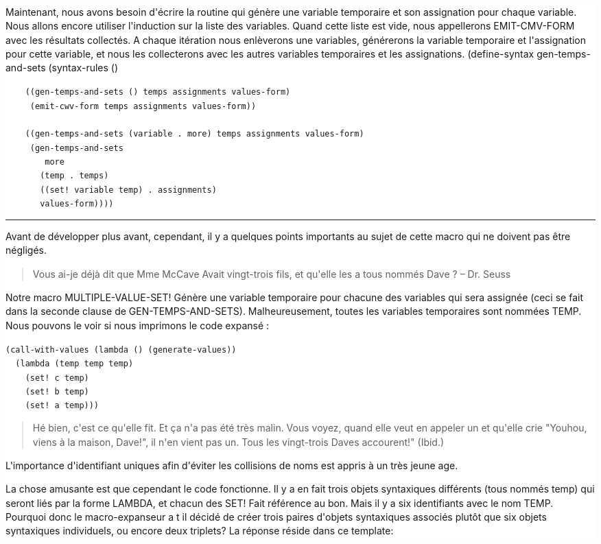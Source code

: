 Maintenant, nous avons besoin d'écrire la routine qui génère une
variable temporaire et son assignation pour chaque variable. Nous
allons encore utiliser l'induction sur la liste des variables.
Quand cette liste est vide, nous appellerons EMIT-CMV-FORM avec les
résultats collectés. A chaque itération nous enlèverons une
variables, générerons la variable temporaire et l'assignation pour
cette variable, et nous les collecterons avec les autres variables
temporaires et les assignations.
    (define-syntax gen-temps-and-sets
      (syntax-rules ()
    
        ((gen-temps-and-sets () temps assignments values-form)
         (emit-cwv-form temps assignments values-form))
    
        ((gen-temps-and-sets (variable . more) temps assignments values-form)
         (gen-temps-and-sets
            more
           (temp . temps)
           ((set! variable temp) . assignments)
           values-form))))
     
* * * * *

Avant de développer plus avant, cependant, il y a quelques points
importants au sujet de cette macro qui ne doivent pas être
négligés.

> Vous ai-je déjà dit que Mme McCave Avait vingt-trois fils, et
> qu'elle les a tous nommés Dave ? – Dr. Seuss

Notre macro MULTIPLE-VALUE-SET! Génère une variable temporaire pour
chacune des variables qui sera assignée (ceci se fait dans la
seconde clause de GEN-TEMPS-AND-SETS). Malheureusement, toutes les
variables temporaires sont nommées TEMP. Nous pouvons le voir si
nous imprimons le code expansé :

    (call-with-values (lambda () (generate-values))
      (lambda (temp temp temp)
        (set! c temp)
        (set! b temp)
        (set! a temp)))

> Hé bien, c'est ce qu'elle fit. Et ça n'a pas été très malin. Vous
> voyez, quand elle veut en appeler un et qu'elle crie "Youhou, viens
> à la maison, Dave!", il n'en vient pas un. Tous les vingt-trois
> Daves accourent!" (Ibid.)

L'importance d'identifiant uniques afin d'éviter les collisions de
noms est appris à un très jeune age.

La chose amusante est que cependant le code fonctionne. Il y a en
fait trois objets syntaxiques différents (tous nommés temp) qui
seront liés par la forme LAMBDA, et chacun des SET! Fait référence
au bon. Mais il y a six identifiants avec le nom TEMP. Pourquoi
donc le macro-expanseur a t il décidé de créer trois paires
d'objets syntaxiques associés plutôt que six objets syntaxiques
individuels, ou encore deux triplets? La réponse réside dans ce
template:

